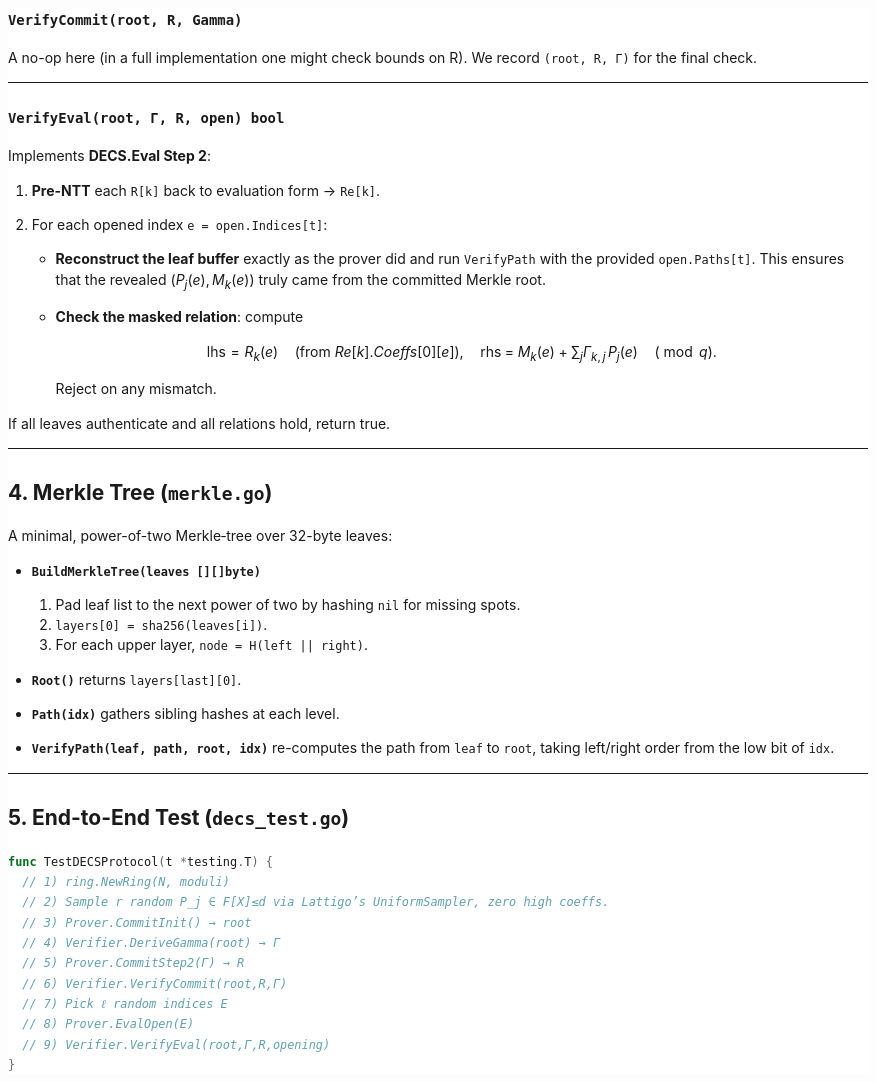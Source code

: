 
### `VerifyCommit(root, R, Gamma)`

A no-op here (in a full implementation one might check bounds on R). We record `(root, R, Γ)` for the final check.

---

### `VerifyEval(root, Γ, R, open) bool`

Implements **DECS.Eval Step 2**:

1. **Pre-NTT** each `R[k]` back to evaluation form → `Re[k]`.
2. For each opened index `e = open.Indices[t]`:

   * **Reconstruct the leaf buffer** exactly as the prover did and run `VerifyPath` with the provided `open.Paths[t]`. This ensures that the revealed $(P_j(e),M_k(e))$ truly came from the committed Merkle root.
   * **Check the masked relation**: compute

     $$
       \mathrm{lhs} = R_k(e)\quad(\text{from }Re[k].Coeffs[0][e]), 
       \quad
       \mathrm{rhs} \;=\; M_k(e)\;+\;\sum_{j}\Gamma_{k,j}\,P_j(e)\quad(\bmod q).
     $$

     Reject on any mismatch.

If all leaves authenticate and all relations hold, return true.

---

## 4. Merkle Tree (`merkle.go`)

A minimal, power-of-two Merkle‐tree over 32-byte leaves:

* **`BuildMerkleTree(leaves [][]byte)`**

  1. Pad leaf list to the next power of two by hashing `nil` for missing spots.
  2. `layers[0] = sha256(leaves[i])`.
  3. For each upper layer, `node = H(left || right)`.

* **`Root()`** returns `layers[last][0]`.

* **`Path(idx)`** gathers sibling hashes at each level.

* **`VerifyPath(leaf, path, root, idx)`** re-computes the path from `leaf` to `root`, taking left/right order from the low bit of `idx`.

---

## 5. End-to-End Test (`decs_test.go`)

```go
func TestDECSProtocol(t *testing.T) {
  // 1) ring.NewRing(N, moduli)
  // 2) Sample r random P_j ∈ F[X]≤d via Lattigo’s UniformSampler, zero high coeffs.
  // 3) Prover.CommitInit() → root
  // 4) Verifier.DeriveGamma(root) → Γ
  // 5) Prover.CommitStep2(Γ) → R
  // 6) Verifier.VerifyCommit(root,R,Γ)
  // 7) Pick ℓ random indices E
  // 8) Prover.EvalOpen(E)
  // 9) Verifier.VerifyEval(root,Γ,R,opening)
}
```
